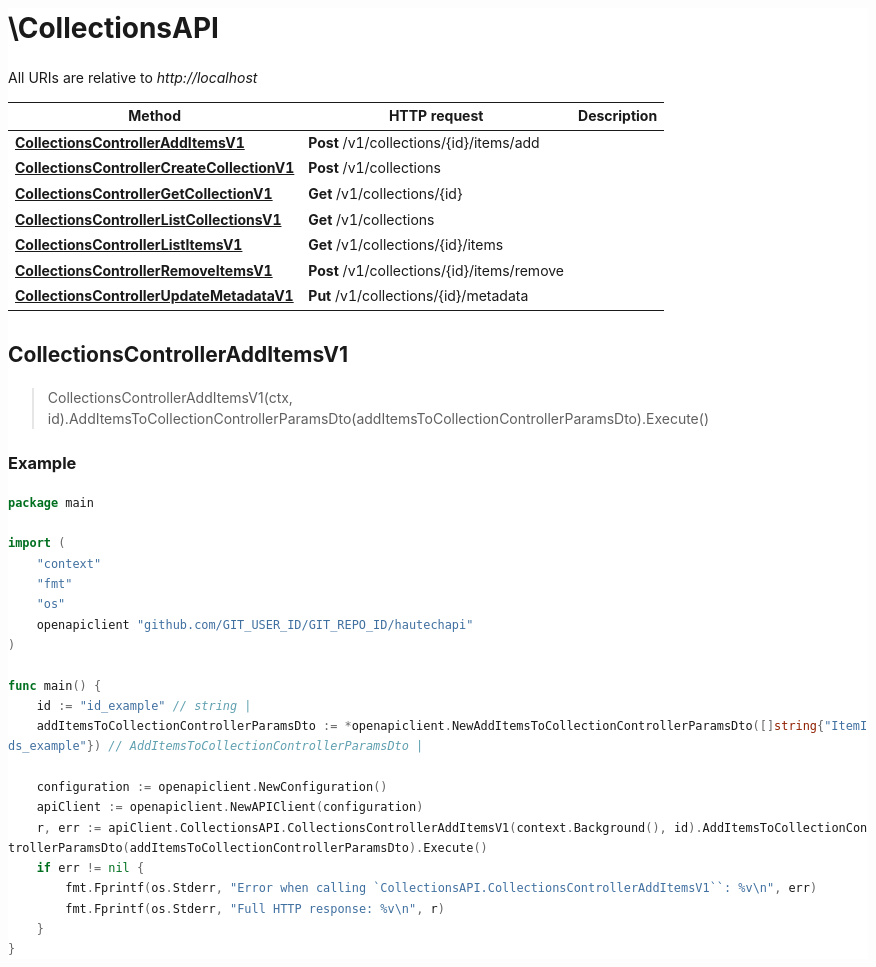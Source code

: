 # \CollectionsAPI

All URIs are relative to *http://localhost*

Method | HTTP request | Description
------------- | ------------- | -------------
[**CollectionsControllerAddItemsV1**](CollectionsAPI.md#CollectionsControllerAddItemsV1) | **Post** /v1/collections/{id}/items/add | 
[**CollectionsControllerCreateCollectionV1**](CollectionsAPI.md#CollectionsControllerCreateCollectionV1) | **Post** /v1/collections | 
[**CollectionsControllerGetCollectionV1**](CollectionsAPI.md#CollectionsControllerGetCollectionV1) | **Get** /v1/collections/{id} | 
[**CollectionsControllerListCollectionsV1**](CollectionsAPI.md#CollectionsControllerListCollectionsV1) | **Get** /v1/collections | 
[**CollectionsControllerListItemsV1**](CollectionsAPI.md#CollectionsControllerListItemsV1) | **Get** /v1/collections/{id}/items | 
[**CollectionsControllerRemoveItemsV1**](CollectionsAPI.md#CollectionsControllerRemoveItemsV1) | **Post** /v1/collections/{id}/items/remove | 
[**CollectionsControllerUpdateMetadataV1**](CollectionsAPI.md#CollectionsControllerUpdateMetadataV1) | **Put** /v1/collections/{id}/metadata | 



## CollectionsControllerAddItemsV1

> CollectionsControllerAddItemsV1(ctx, id).AddItemsToCollectionControllerParamsDto(addItemsToCollectionControllerParamsDto).Execute()



### Example

```go
package main

import (
	"context"
	"fmt"
	"os"
	openapiclient "github.com/GIT_USER_ID/GIT_REPO_ID/hautechapi"
)

func main() {
	id := "id_example" // string | 
	addItemsToCollectionControllerParamsDto := *openapiclient.NewAddItemsToCollectionControllerParamsDto([]string{"ItemIds_example"}) // AddItemsToCollectionControllerParamsDto | 

	configuration := openapiclient.NewConfiguration()
	apiClient := openapiclient.NewAPIClient(configuration)
	r, err := apiClient.CollectionsAPI.CollectionsControllerAddItemsV1(context.Background(), id).AddItemsToCollectionControllerParamsDto(addItemsToCollectionControllerParamsDto).Execute()
	if err != nil {
		fmt.Fprintf(os.Stderr, "Error when calling `CollectionsAPI.CollectionsControllerAddItemsV1``: %v\n", err)
		fmt.Fprintf(os.Stderr, "Full HTTP response: %v\n", r)
	}
}
```
